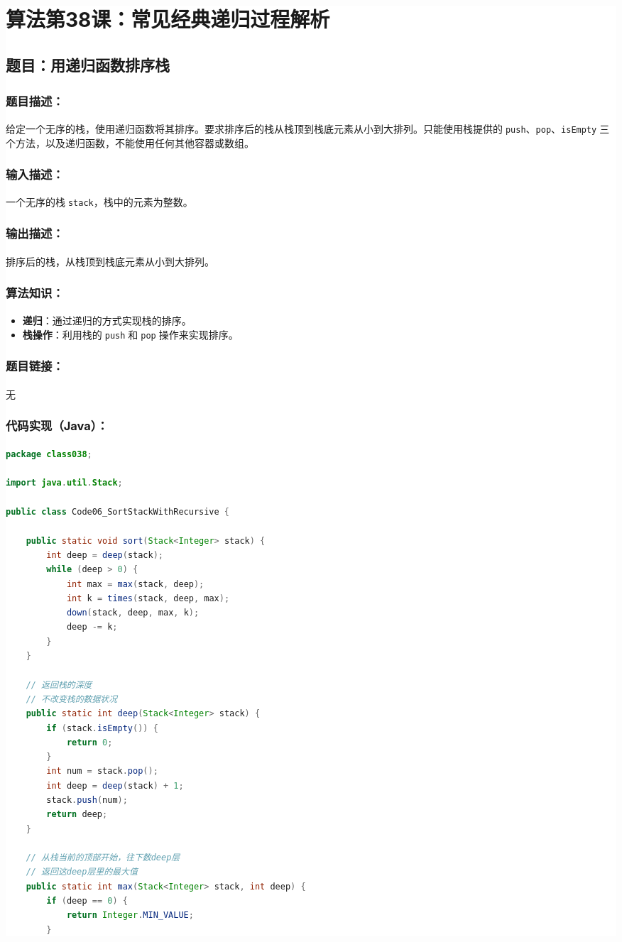 # 算法第38课：常见经典递归过程解析

## 题目：用递归函数排序栈

### 题目描述：

给定一个无序的栈，使用递归函数将其排序。要求排序后的栈从栈顶到栈底元素从小到大排列。只能使用栈提供的 `push`、`pop`、`isEmpty` 三个方法，以及递归函数，不能使用任何其他容器或数组。

### 输入描述：

一个无序的栈 `stack`，栈中的元素为整数。

### 输出描述：

排序后的栈，从栈顶到栈底元素从小到大排列。

### 算法知识：

- **递归**：通过递归的方式实现栈的排序。
- **栈操作**：利用栈的 `push` 和 `pop` 操作来实现排序。

### 题目链接：

无

### 代码实现（Java）：

```java
package class038;

import java.util.Stack;

public class Code06_SortStackWithRecursive {

    public static void sort(Stack<Integer> stack) {
        int deep = deep(stack);
        while (deep > 0) {
            int max = max(stack, deep);
            int k = times(stack, deep, max);
            down(stack, deep, max, k);
            deep -= k;
        }
    }

    // 返回栈的深度
    // 不改变栈的数据状况
    public static int deep(Stack<Integer> stack) {
        if (stack.isEmpty()) {
            return 0;
        }
        int num = stack.pop();
        int deep = deep(stack) + 1;
        stack.push(num);
        return deep;
    }

    // 从栈当前的顶部开始，往下数deep层
    // 返回这deep层里的最大值
    public static int max(Stack<Integer> stack, int deep) {
        if (deep == 0) {
            return Integer.MIN_VALUE;
        }
```